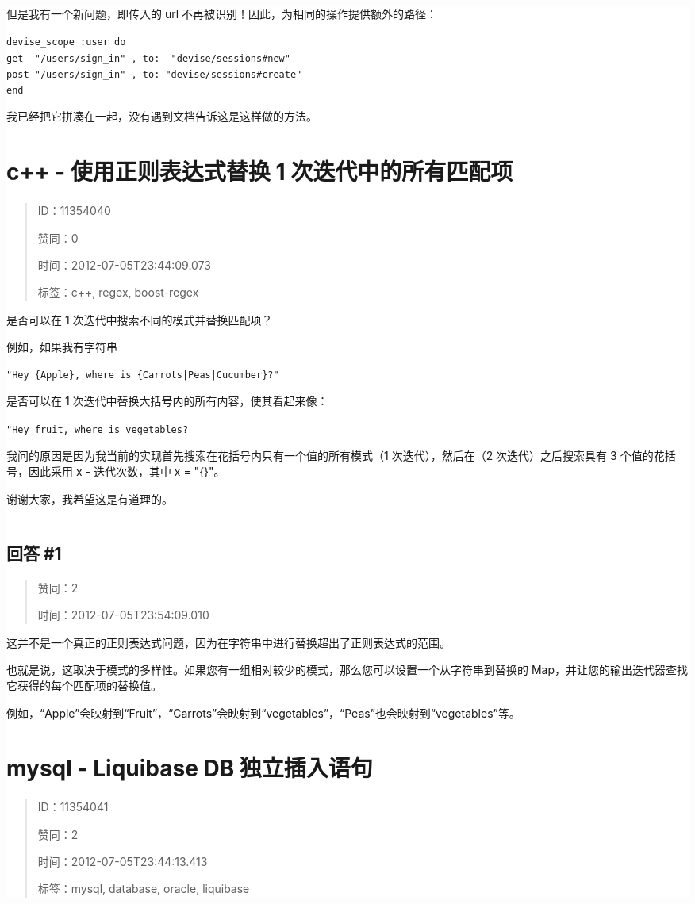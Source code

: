 但是我有一个新问题，即传入的 url 不再被识别！因此，为相同的操作提供额外的路径：

```
devise_scope :user do
get  "/users/sign_in" , to:  "devise/sessions#new"
post "/users/sign_in" , to: "devise/sessions#create"
end 
```

我已经把它拼凑在一起，没有遇到文档告诉这是这样做的方法。

# c++ - 使用正则表达式替换 1 次迭代中的所有匹配项

> ID：11354040
> 
> 赞同：0
> 
> 时间：2012-07-05T23:44:09.073
> 
> 标签：c++, regex, boost-regex

是否可以在 1 次迭代中搜索不同的模式并替换匹配项？

例如，如果我有字符串

```
"Hey {Apple}, where is {Carrots|Peas|Cucumber}?" 
```

是否可以在 1 次迭代中替换大括号内的所有内容，使其看起来像：

```
"Hey fruit, where is vegetables? 
```

我问的原因是因为我当前的实现首先搜索在花括号内只有一个值的所有模式（1 次迭代），然后在（2 次迭代）之后搜索具有 3 个值的花括号，因此采用 x - 迭代次数，其中 x = "{}"。

谢谢大家，我希望这是有道理的。

* * *

## 回答 #1

> 赞同：2
> 
> 时间：2012-07-05T23:54:09.010

这并不是一个真正的正则表达式问题，因为在字符串中进行替换超出了正则表达式的范围。

也就是说，这取决于模式的多样性。如果您有一组相对较少的模式，那么您可以设置一个从字符串到替换的 Map，并让您的输出迭代器查找它获得的每个匹配项的替换值。

例如，“Apple”会映射到“Fruit”，“Carrots”会映射到“vegetables”，“Peas”也会映射到“vegetables”等。

# mysql - Liquibase DB 独立插入语句

> ID：11354041
> 
> 赞同：2
> 
> 时间：2012-07-05T23:44:13.413
> 
> 标签：mysql, database, oracle, liquibase
